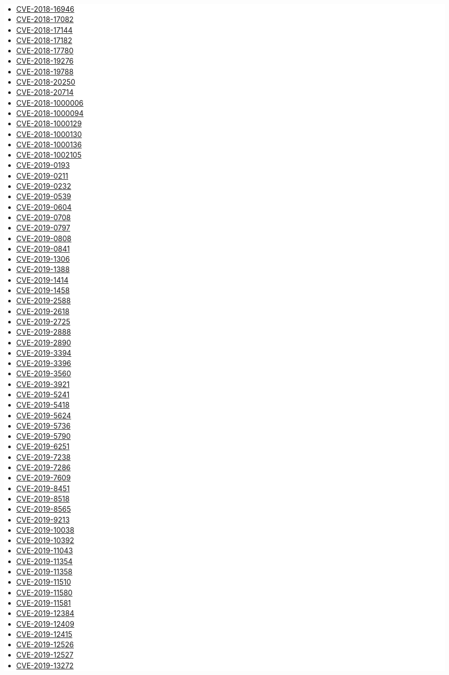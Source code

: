 - [CVE-2018-16946](#cve-2018-16946)
- [CVE-2018-17082](#cve-2018-17082)
- [CVE-2018-17144](#cve-2018-17144)
- [CVE-2018-17182](#cve-2018-17182)
- [CVE-2018-17780](#cve-2018-17780)
- [CVE-2018-19276](#cve-2018-19276)
- [CVE-2018-19788](#cve-2018-19788)
- [CVE-2018-20250](#cve-2018-20250)
- [CVE-2018-20714](#cve-2018-20714)
- [CVE-2018-1000006](#cve-2018-1000006)
- [CVE-2018-1000094](#cve-2018-1000094)
- [CVE-2018-1000129](#cve-2018-1000129)
- [CVE-2018-1000130](#cve-2018-1000130)
- [CVE-2018-1000136](#cve-2018-1000136)
- [CVE-2018-1002105](#cve-2018-1002105)
- [CVE-2019-0193](#cve-2019-0193)
- [CVE-2019-0211](#cve-2019-0211)
- [CVE-2019-0232](#cve-2019-0232)
- [CVE-2019-0539](#cve-2019-0539)
- [CVE-2019-0604](#cve-2019-0604)
- [CVE-2019-0708](#cve-2019-0708)
- [CVE-2019-0797](#cve-2019-0797)
- [CVE-2019-0808](#cve-2019-0808)
- [CVE-2019-0841](#cve-2019-0841)
- [CVE-2019-1306](#cve-2019-1306)
- [CVE-2019-1388](#cve-2019-1388)
- [CVE-2019-1414](#cve-2019-1414)
- [CVE-2019-1458](#cve-2019-1458)
- [CVE-2019-2588](#cve-2019-2588)
- [CVE-2019-2618](#cve-2019-2618)
- [CVE-2019-2725](#cve-2019-2725)
- [CVE-2019-2888](#cve-2019-2888)
- [CVE-2019-2890](#cve-2019-2890)
- [CVE-2019-3394](#cve-2019-3394)
- [CVE-2019-3396](#cve-2019-3396)
- [CVE-2019-3560](#cve-2019-3560)
- [CVE-2019-3921](#cve-2019-3921)
- [CVE-2019-5241](#cve-2019-5241)
- [CVE-2019-5418](#cve-2019-5418)
- [CVE-2019-5624](#cve-2019-5624)
- [CVE-2019-5736](#cve-2019-5736)
- [CVE-2019-5790](#cve-2019-5790)
- [CVE-2019-6251](#cve-2019-6251)
- [CVE-2019-7238](#cve-2019-7238)
- [CVE-2019-7286](#cve-2019-7286)
- [CVE-2019-7609](#cve-2019-7609)
- [CVE-2019-8451](#cve-2019-8451)
- [CVE-2019-8518](#cve-2019-8518)
- [CVE-2019-8565](#cve-2019-8565)
- [CVE-2019-9213](#cve-2019-9213)
- [CVE-2019-10038](#cve-2019-10038)
- [CVE-2019-10392](#cve-2019-10392)
- [CVE-2019-11043](#cve-2019-11043)
- [CVE-2019-11354](#cve-2019-11354)
- [CVE-2019-11358](#cve-2019-11358)
- [CVE-2019-11510](#cve-2019-11510)
- [CVE-2019-11580](#cve-2019-11580)
- [CVE-2019-11581](#cve-2019-11581)
- [CVE-2019-12384](#cve-2019-12384)
- [CVE-2019-12409](#cve-2019-12409)
- [CVE-2019-12415](#cve-2019-12415)
- [CVE-2019-12526](#cve-2019-12526)
- [CVE-2019-12527](#cve-2019-12527)
- [CVE-2019-13272](#cve-2019-13272)